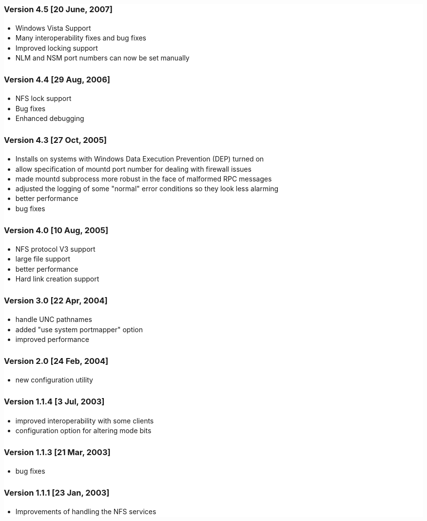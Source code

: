 ### Version 4.5 [20 June, 2007]

* Windows Vista Support
* Many interoperability fixes and bug fixes
* Improved locking support
* NLM and NSM port numbers can now be set manually

### Version 4.4 [29 Aug, 2006]

* NFS lock support
* Bug fixes
* Enhanced debugging

### Version 4.3 [27 Oct, 2005]

* Installs on systems with Windows Data Execution Prevention (DEP) turned on
* allow specification of mountd port number for dealing with firewall issues
* made mountd subprocess more robust in the face of malformed RPC messages
* adjusted the logging of some "normal" error conditions so they look
  less alarming
* better performance
* bug fixes 

### Version 4.0 [10 Aug, 2005]

* NFS protocol V3 support
* large file support
* better performance 
* Hard link creation support

### Version 3.0 [22 Apr, 2004]

* handle UNC pathnames
* added "use system portmapper" option 
* improved performance

### Version 2.0 [24 Feb, 2004]

* new configuration utility 

### Version 1.1.4 [3 Jul, 2003]

* improved interoperability with some clients
* configuration option for altering mode bits 

### Version 1.1.3 [21 Mar, 2003]

* bug fixes 

### Version 1.1.1 [23 Jan, 2003]

* Improvements of handling the NFS services 
